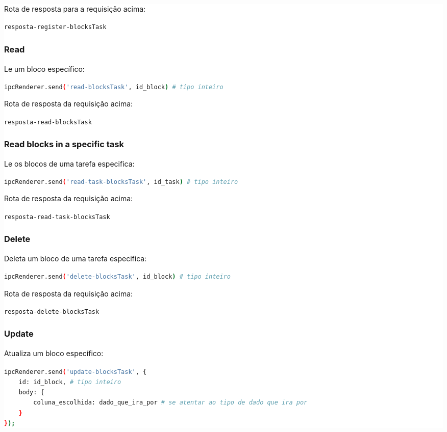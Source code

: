 Rota de resposta para a requisição acima:

```bash
resposta-register-blocksTask
```

### Read

Le um bloco específico:

```bash
ipcRenderer.send('read-blocksTask', id_block) # tipo inteiro
```

Rota de resposta da requisição acima:

```bash
resposta-read-blocksTask
```

### Read blocks in a specific task

Le os blocos de uma tarefa especifica:

```bash
ipcRenderer.send('read-task-blocksTask', id_task) # tipo inteiro
```

Rota de resposta da requisição acima:

```bash
resposta-read-task-blocksTask
```

### Delete

Deleta um bloco de uma tarefa especifica:

```bash
ipcRenderer.send('delete-blocksTask', id_block) # tipo inteiro
```

Rota de resposta da requisição acima:

```bash
resposta-delete-blocksTask
```

### Update

Atualiza um bloco específico:

```bash
ipcRenderer.send('update-blocksTask', {
    id: id_block, # tipo inteiro
    body: {
        coluna_escolhida: dado_que_ira_por # se atentar ao tipo de dado que ira por  
    }
});
```
